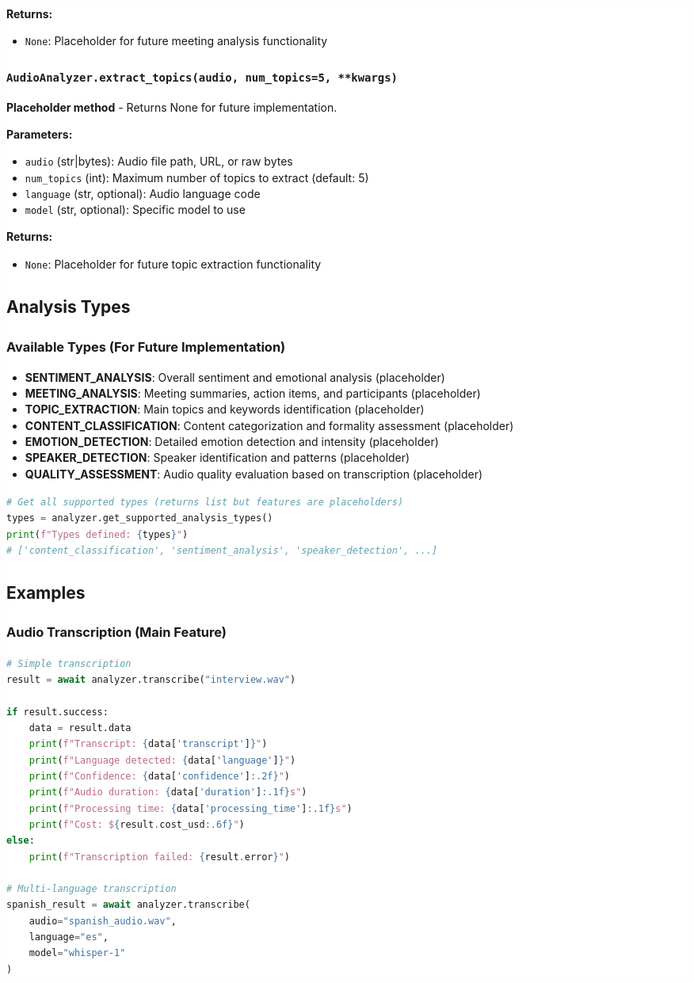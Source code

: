 **Returns:**
- `None`: Placeholder for future meeting analysis functionality

### `AudioAnalyzer.extract_topics(audio, num_topics=5, **kwargs)`

**Placeholder method** - Returns None for future implementation.

**Parameters:**
- `audio` (str|bytes): Audio file path, URL, or raw bytes
- `num_topics` (int): Maximum number of topics to extract (default: 5)
- `language` (str, optional): Audio language code
- `model` (str, optional): Specific model to use

**Returns:**
- `None`: Placeholder for future topic extraction functionality

## Analysis Types

### Available Types (For Future Implementation)
- **SENTIMENT_ANALYSIS**: Overall sentiment and emotional analysis (placeholder)
- **MEETING_ANALYSIS**: Meeting summaries, action items, and participants (placeholder)
- **TOPIC_EXTRACTION**: Main topics and keywords identification (placeholder)
- **CONTENT_CLASSIFICATION**: Content categorization and formality assessment (placeholder)
- **EMOTION_DETECTION**: Detailed emotion detection and intensity (placeholder)
- **SPEAKER_DETECTION**: Speaker identification and patterns (placeholder)
- **QUALITY_ASSESSMENT**: Audio quality evaluation based on transcription (placeholder)

```python
# Get all supported types (returns list but features are placeholders)
types = analyzer.get_supported_analysis_types()
print(f"Types defined: {types}")
# ['content_classification', 'sentiment_analysis', 'speaker_detection', ...]
```

## Examples

### Audio Transcription (Main Feature)
```python
# Simple transcription
result = await analyzer.transcribe("interview.wav")

if result.success:
    data = result.data
    print(f"Transcript: {data['transcript']}")
    print(f"Language detected: {data['language']}")
    print(f"Confidence: {data['confidence']:.2f}")
    print(f"Audio duration: {data['duration']:.1f}s")
    print(f"Processing time: {data['processing_time']:.1f}s")
    print(f"Cost: ${result.cost_usd:.6f}")
else:
    print(f"Transcription failed: {result.error}")

# Multi-language transcription
spanish_result = await analyzer.transcribe(
    audio="spanish_audio.wav",
    language="es",
    model="whisper-1"
)
```

